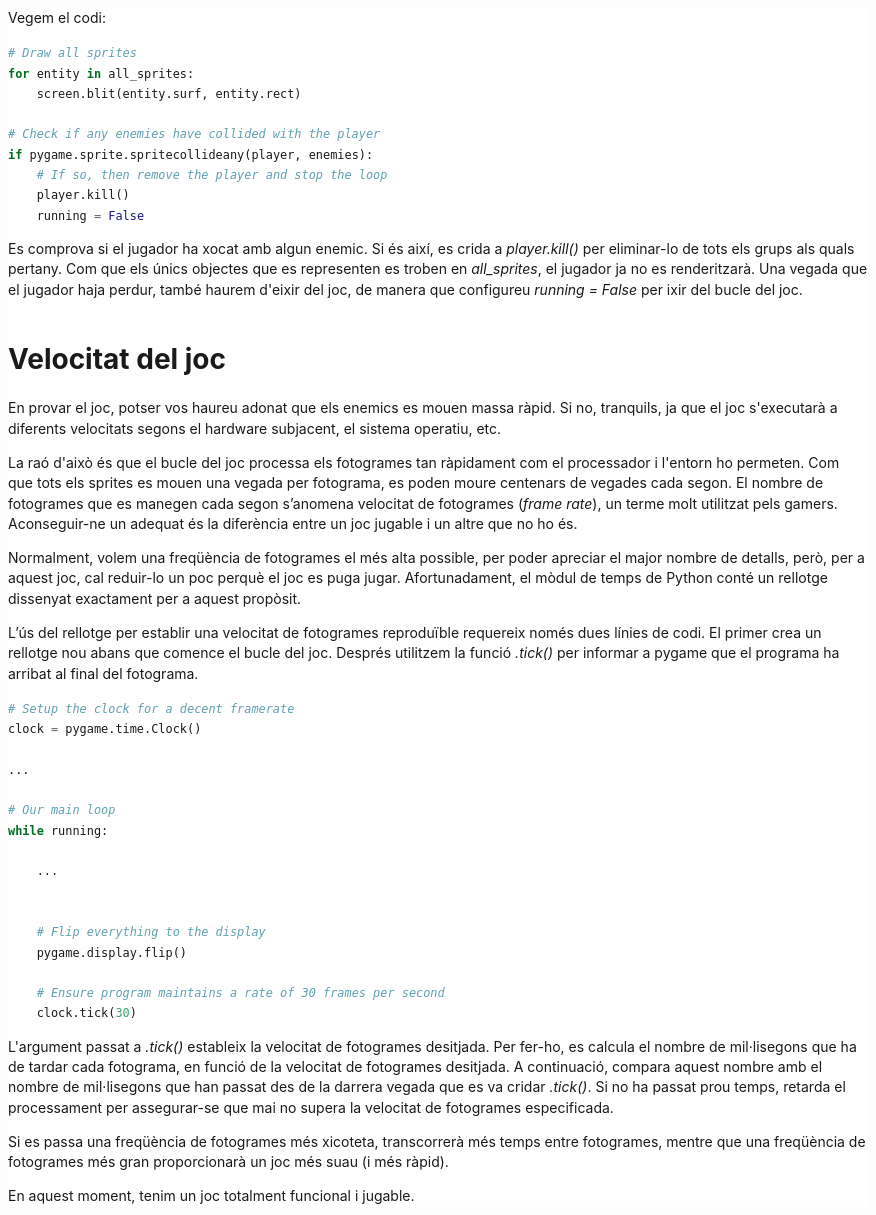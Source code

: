 Vegem el codi:

```py
# Draw all sprites
for entity in all_sprites:
    screen.blit(entity.surf, entity.rect)

# Check if any enemies have collided with the player
if pygame.sprite.spritecollideany(player, enemies):
    # If so, then remove the player and stop the loop
    player.kill()
    running = False
```

Es comprova si el jugador ha xocat amb algun enemic. Si és així, es crida a *player.kill()* per eliminar-lo de tots els grups als quals pertany. Com que els únics objectes que es representen es troben en *all_sprites*, el jugador ja no es renderitzarà. Una vegada que el jugador haja perdur, també haurem d'eixir del joc, de manera que configureu *running = False* per ixir del bucle del joc.

# Velocitat del joc

En provar el joc, potser vos haureu adonat que els enemics es mouen massa ràpid. Si no, tranquils, ja que el joc s'executarà a diferents velocitats segons el hardware subjacent, el sistema operatiu, etc.

La raó d'això és que el bucle del joc processa els fotogrames tan ràpidament com el processador i l'entorn ho permeten. Com que tots els sprites es mouen una vegada per fotograma, es poden moure centenars de vegades cada segon. El nombre de fotogrames que es manegen cada segon s’anomena velocitat de fotogrames (*frame rate*), un terme molt utilitzat pels gamers. Aconseguir-ne un adequat és la diferència entre un joc jugable i un altre que no ho és.

Normalment, volem una freqüència de fotogrames el més alta possible, per poder apreciar el major nombre de detalls, però, per a aquest joc, cal reduir-lo un poc perquè el joc es puga jugar. Afortunadament, el mòdul de temps de Python conté un rellotge dissenyat exactament per a aquest propòsit.

L’ús del rellotge per establir una velocitat de fotogrames reproduïble requereix només dues línies de codi. El primer crea un rellotge nou abans que comence el bucle del joc. Després utilitzem la funció *.tick()* per informar a pygame que el programa ha arribat al final del fotograma.

```py
# Setup the clock for a decent framerate
clock = pygame.time.Clock() 

...

# Our main loop
while running:
    
    ...
    

    # Flip everything to the display
    pygame.display.flip()

    # Ensure program maintains a rate of 30 frames per second
    clock.tick(30)
```
L'argument passat a *.tick()* estableix la velocitat de fotogrames desitjada. Per fer-ho, es calcula el nombre de mil·lisegons que ha de tardar cada fotograma, en funció de la velocitat de fotogrames desitjada. A continuació, compara aquest nombre amb el nombre de mil·lisegons que han passat des de la darrera vegada que es va cridar *.tick()*. Si no ha passat prou temps, retarda el processament per assegurar-se que mai no supera la velocitat de fotogrames especificada.

Si es passa una freqüència de fotogrames més xicoteta, transcorrerà més temps entre fotogrames, mentre que una freqüència de fotogrames més gran proporcionarà un joc més suau (i més ràpid).

En aquest moment, tenim un joc totalment funcional i jugable.
